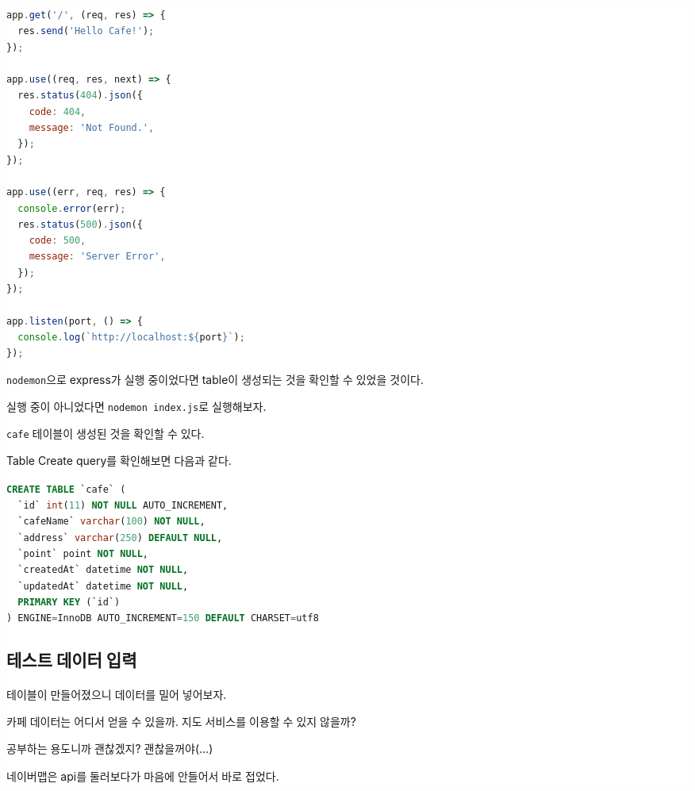 ```js
app.get('/', (req, res) => {
  res.send('Hello Cafe!');
});

app.use((req, res, next) => {
  res.status(404).json({
    code: 404,
    message: 'Not Found.',
  });
});

app.use((err, req, res) => {
  console.error(err);
  res.status(500).json({
    code: 500,
    message: 'Server Error',
  });
});

app.listen(port, () => {
  console.log(`http://localhost:${port}`);
});

```

`nodemon`으로 express가 실행 중이었다면 table이 생성되는 것을 확인할 수 있었을 것이다.

실행 중이 아니었다면 `nodemon index.js`로 실행해보자.

`cafe` 테이블이 생성된 것을 확인할 수 있다.

Table Create query를 확인해보면 다음과 같다.

```sql
CREATE TABLE `cafe` (
  `id` int(11) NOT NULL AUTO_INCREMENT,
  `cafeName` varchar(100) NOT NULL,
  `address` varchar(250) DEFAULT NULL,
  `point` point NOT NULL,
  `createdAt` datetime NOT NULL,
  `updatedAt` datetime NOT NULL,
  PRIMARY KEY (`id`)
) ENGINE=InnoDB AUTO_INCREMENT=150 DEFAULT CHARSET=utf8
```

## 테스트 데이터 입력

테이블이 만들어졌으니 데이터를 밀어 넣어보자.

카페 데이터는 어디서 얻을 수 있을까. 지도 서비스를 이용할 수 있지 않을까?

공부하는 용도니까 괜찮겠지? 괜찮을꺼야(...)

네이버맵은 api를 둘러보다가 마음에 안들어서 바로 접었다.
